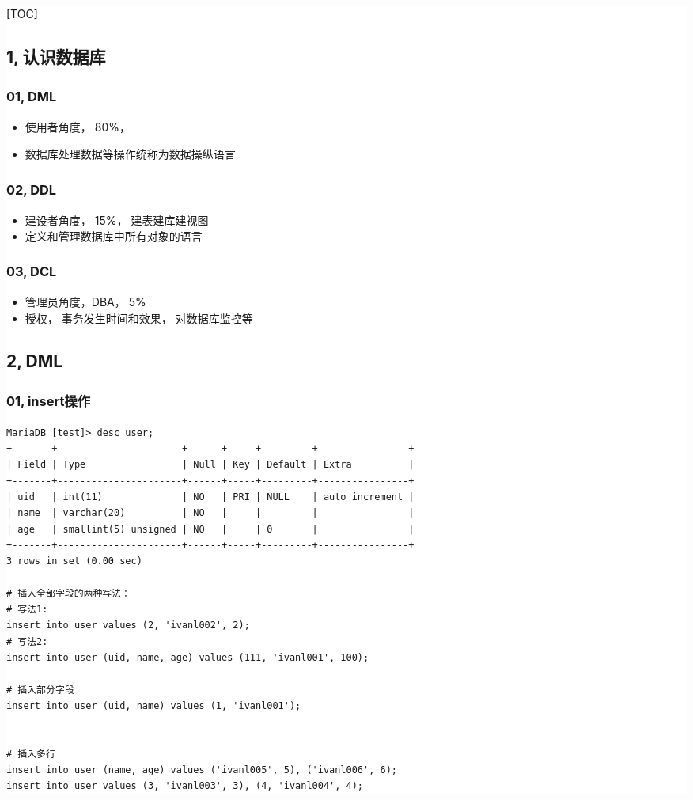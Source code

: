 [TOC]

## 1, 认识数据库

### 01, DML

* 使用者角度， 80%， 

* 数据库处理数据等操作统称为数据操纵语言

### 02, DDL

* 建设者角度， 15%， 建表建库建视图
* 定义和管理数据库中所有对象的语言



### 03, DCL

* 管理员角度，DBA， 5%
* 授权， 事务发生时间和效果， 对数据库监控等



## 2, DML

### 01, insert操作

```mysql
MariaDB [test]> desc user;
+-------+----------------------+------+-----+---------+----------------+
| Field | Type                 | Null | Key | Default | Extra          |
+-------+----------------------+------+-----+---------+----------------+
| uid   | int(11)              | NO   | PRI | NULL    | auto_increment |
| name  | varchar(20)          | NO   |     |         |                |
| age   | smallint(5) unsigned | NO   |     | 0       |                |
+-------+----------------------+------+-----+---------+----------------+
3 rows in set (0.00 sec)

# 插入全部字段的两种写法：
# 写法1:
insert into user values (2, 'ivanl002', 2);
# 写法2:
insert into user (uid, name, age) values (111, 'ivanl001', 100);

# 插入部分字段
insert into user (uid, name) values (1, 'ivanl001');


# 插入多行
insert into user (name, age) values ('ivanl005', 5), ('ivanl006', 6);
insert into user values (3, 'ivanl003', 3), (4, 'ivanl004', 4);

```
